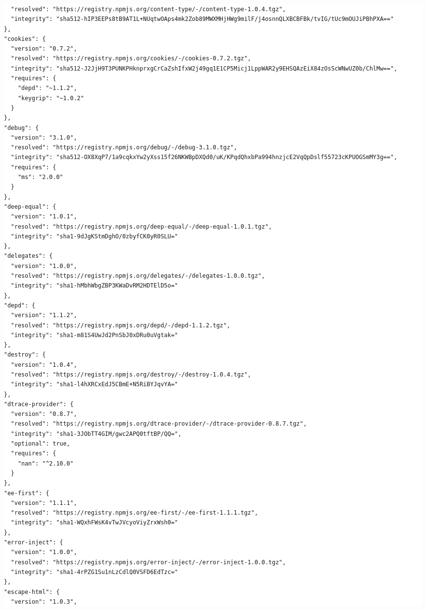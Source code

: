       "resolved": "https://registry.npmjs.org/content-type/-/content-type-1.0.4.tgz",
      "integrity": "sha512-hIP3EEPs8tB9AT1L+NUqtwOAps4mk2Zob89MWXMHjHWg9milF/j4osnnQLXBCBFBk/tvIG/tUc9mOUJiPBhPXA=="
    },
    "cookies": {
      "version": "0.7.2",
      "resolved": "https://registry.npmjs.org/cookies/-/cookies-0.7.2.tgz",
      "integrity": "sha512-J2JjH9T3PUNKPHknprxgCrCaZshIfxW2j49gq1E1CP5Micj1LppWAR2y9EHSQAzEiX84zOsScWNwUZ0b/ChlMw==",
      "requires": {
        "depd": "~1.1.2",
        "keygrip": "~1.0.2"
      }
    },
    "debug": {
      "version": "3.1.0",
      "resolved": "https://registry.npmjs.org/debug/-/debug-3.1.0.tgz",
      "integrity": "sha512-OX8XqP7/1a9cqkxYw2yXss15f26NKWBpDXQd0/uK/KPqdQhxbPa994hnzjcE2VqQpDslf55723cKPUOGSmMY3g==",
      "requires": {
        "ms": "2.0.0"
      }
    },
    "deep-equal": {
      "version": "1.0.1",
      "resolved": "https://registry.npmjs.org/deep-equal/-/deep-equal-1.0.1.tgz",
      "integrity": "sha1-9dJgKStmDghO/0zbyfCK0yR0SLU="
    },
    "delegates": {
      "version": "1.0.0",
      "resolved": "https://registry.npmjs.org/delegates/-/delegates-1.0.0.tgz",
      "integrity": "sha1-hMbhWbgZBP3KWaDvRM2HDTElD5o="
    },
    "depd": {
      "version": "1.1.2",
      "resolved": "https://registry.npmjs.org/depd/-/depd-1.1.2.tgz",
      "integrity": "sha1-m81S4UwJd2PnSbJ0xDRu0uVgtak="
    },
    "destroy": {
      "version": "1.0.4",
      "resolved": "https://registry.npmjs.org/destroy/-/destroy-1.0.4.tgz",
      "integrity": "sha1-l4hXRCxEdJ5CBmE+N5RiBYJqvYA="
    },
    "dtrace-provider": {
      "version": "0.8.7",
      "resolved": "https://registry.npmjs.org/dtrace-provider/-/dtrace-provider-0.8.7.tgz",
      "integrity": "sha1-3JObTT4GIM/gwc2APQ0tftBP/QQ=",
      "optional": true,
      "requires": {
        "nan": "^2.10.0"
      }
    },
    "ee-first": {
      "version": "1.1.1",
      "resolved": "https://registry.npmjs.org/ee-first/-/ee-first-1.1.1.tgz",
      "integrity": "sha1-WQxhFWsK4vTwJVcyoViyZrxWsh0="
    },
    "error-inject": {
      "version": "1.0.0",
      "resolved": "https://registry.npmjs.org/error-inject/-/error-inject-1.0.0.tgz",
      "integrity": "sha1-4rPZG1Su1nLzCdlQ0VSFD6EdTzc="
    },
    "escape-html": {
      "version": "1.0.3",